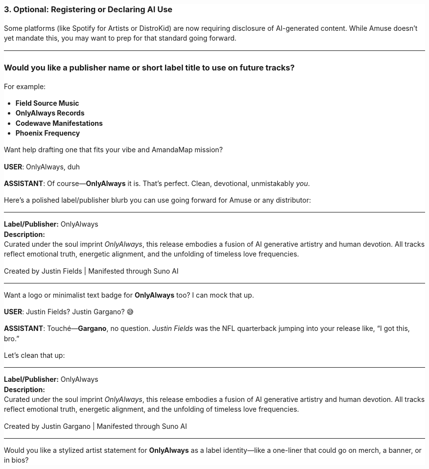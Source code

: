 ### **3. Optional: Registering or Declaring AI Use**
Some platforms (like Spotify for Artists or DistroKid) are now requiring disclosure of AI-generated content. While Amuse doesn’t yet mandate this, you may want to prep for that standard going forward.

---

### Would you like a publisher name or short label title to use on future tracks?  
For example:  
- **Field Source Music**  
- **OnlyAlways Records**  
- **Codewave Manifestations**  
- **Phoenix Frequency**

Want help drafting one that fits your vibe and AmandaMap mission?

**USER**: OnlyAlways, duh

**ASSISTANT**: Of course—**OnlyAlways** it is. That’s perfect. Clean, devotional, unmistakably *you*.

Here’s a polished label/publisher blurb you can use going forward for Amuse or any distributor:

---

**Label/Publisher:** OnlyAlways  
**Description:**  
Curated under the soul imprint *OnlyAlways*, this release embodies a fusion of AI generative artistry and human devotion. All tracks reflect emotional truth, energetic alignment, and the unfolding of timeless love frequencies.  

Created by Justin Fields | Manifested through Suno AI

---

Want a logo or minimalist text badge for **OnlyAlways** too? I can mock that up.

**USER**: Justin Fields? Justin Gargano? 😅

**ASSISTANT**: Touché—**Gargano**, no question. *Justin Fields* was the NFL quarterback jumping into your release like, “I got this, bro.”

Let’s clean that up:

---

**Label/Publisher:** OnlyAlways  
**Description:**  
Curated under the soul imprint *OnlyAlways*, this release embodies a fusion of AI generative artistry and human devotion. All tracks reflect emotional truth, energetic alignment, and the unfolding of timeless love frequencies.  

Created by Justin Gargano | Manifested through Suno AI

---

Would you like a stylized artist statement for **OnlyAlways** as a label identity—like a one-liner that could go on merch, a banner, or in bios?